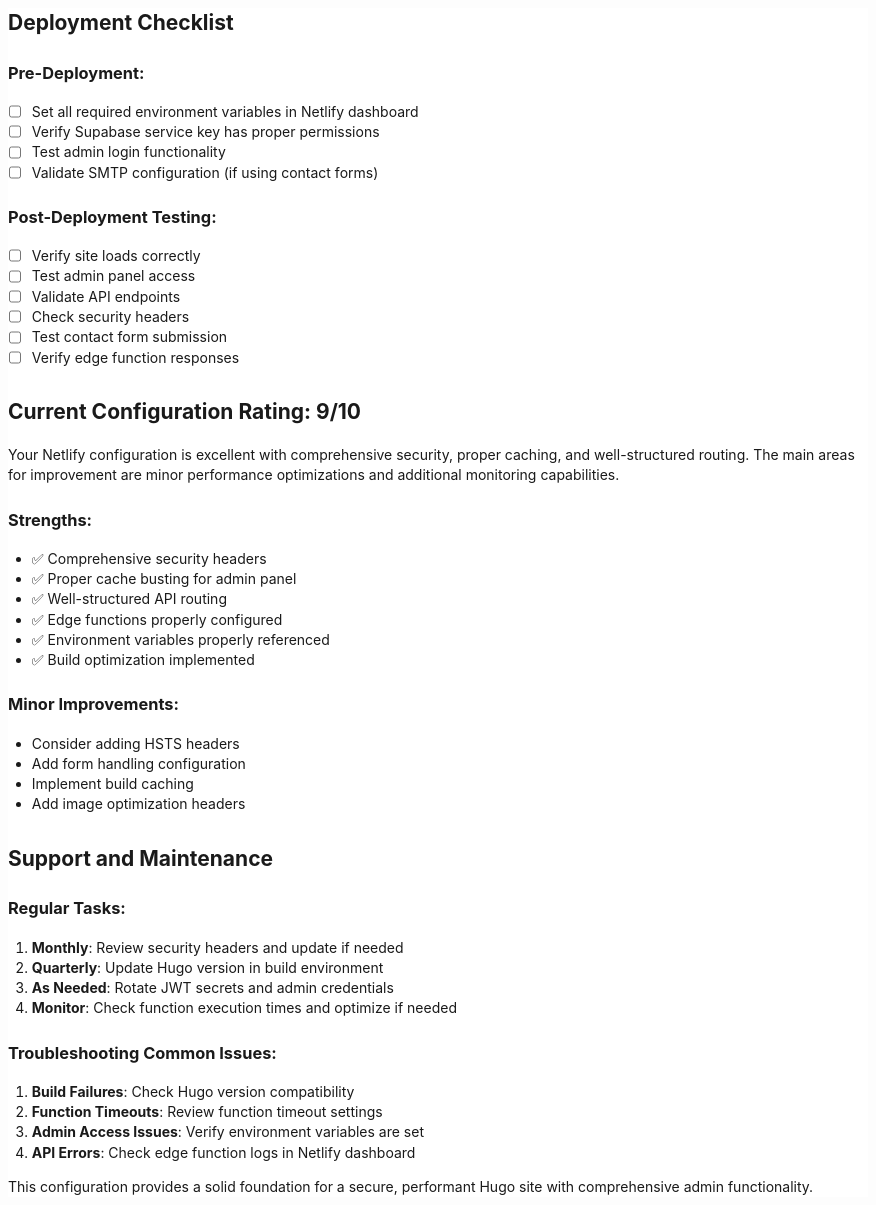 ## Deployment Checklist

### Pre-Deployment:
- [ ] Set all required environment variables in Netlify dashboard
- [ ] Verify Supabase service key has proper permissions
- [ ] Test admin login functionality
- [ ] Validate SMTP configuration (if using contact forms)

### Post-Deployment Testing:
- [ ] Verify site loads correctly
- [ ] Test admin panel access
- [ ] Validate API endpoints
- [ ] Check security headers
- [ ] Test contact form submission
- [ ] Verify edge function responses

## Current Configuration Rating: 9/10

Your Netlify configuration is excellent with comprehensive security, proper caching, and well-structured routing. The main areas for improvement are minor performance optimizations and additional monitoring capabilities.

### Strengths:
- ✅ Comprehensive security headers
- ✅ Proper cache busting for admin panel
- ✅ Well-structured API routing
- ✅ Edge functions properly configured
- ✅ Environment variables properly referenced
- ✅ Build optimization implemented

### Minor Improvements:
- Consider adding HSTS headers
- Add form handling configuration
- Implement build caching
- Add image optimization headers

## Support and Maintenance

### Regular Tasks:
1. **Monthly**: Review security headers and update if needed
2. **Quarterly**: Update Hugo version in build environment
3. **As Needed**: Rotate JWT secrets and admin credentials
4. **Monitor**: Check function execution times and optimize if needed

### Troubleshooting Common Issues:
1. **Build Failures**: Check Hugo version compatibility
2. **Function Timeouts**: Review function timeout settings
3. **Admin Access Issues**: Verify environment variables are set
4. **API Errors**: Check edge function logs in Netlify dashboard

This configuration provides a solid foundation for a secure, performant Hugo site with comprehensive admin functionality.
